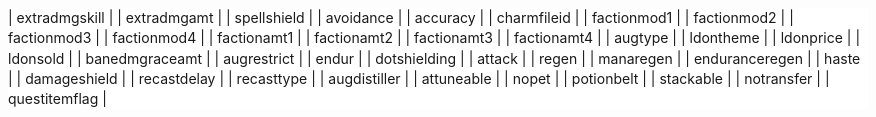 | extradmgskill |
| extradmgamt |
| spellshield |
| avoidance |
| accuracy |
| charmfileid |
| factionmod1 |
| factionmod2 |
| factionmod3 |
| factionmod4 |
| factionamt1 |
| factionamt2 |
| factionamt3 |
| factionamt4 |
| augtype |
| ldontheme |
| ldonprice |
| ldonsold |
| banedmgraceamt |
| augrestrict |
| endur |
| dotshielding |
| attack |
| regen |
| manaregen |
| enduranceregen |
| haste |
| damageshield |
| recastdelay |
| recasttype |
| augdistiller |
| attuneable |
| nopet |
| potionbelt |
| stackable |
| notransfer |
| questitemflag |